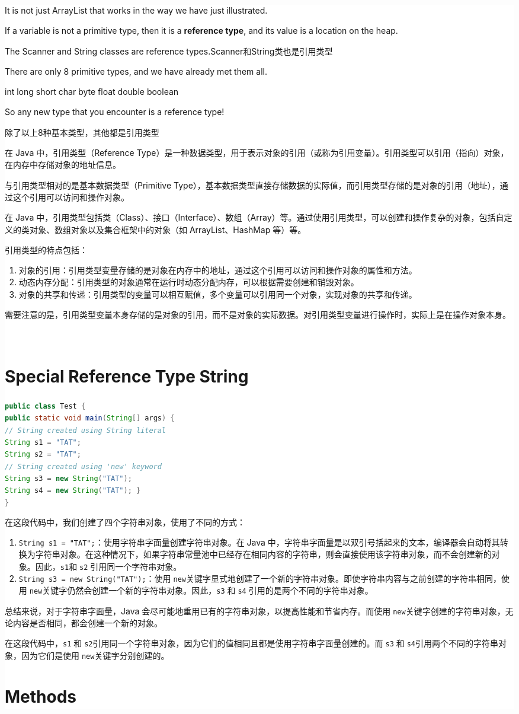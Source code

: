 It is not just ArrayList that works in the way we have just illustrated.

If a variable is not a primitive type, then it is a **reference type**, and its  value is a location on the heap.

The Scanner and String classes are reference types.Scanner和String类也是引用类型

There are only 8 primitive types, and we have already met them all. 

int long short char byte float double boolean

So any new type that you encounter is a reference type!

除了以上8种基本类型，其他都是引用类型

在 Java 中，引用类型（Reference Type）是一种数据类型，用于表示对象的引用（或称为引用变量）。引用类型可以引用（指向）对象，在内存中存储对象的地址信息。

与引用类型相对的是基本数据类型（Primitive Type），基本数据类型直接存储数据的实际值，而引用类型存储的是对象的引用（地址），通过这个引用可以访问和操作对象。

在 Java 中，引用类型包括类（Class）、接口（Interface）、数组（Array）等。通过使用引用类型，可以创建和操作复杂的对象，包括自定义的类对象、数组对象以及集合框架中的对象（如 ArrayList、HashMap 等）等。

引用类型的特点包括：

1. 对象的引用：引用类型变量存储的是对象在内存中的地址，通过这个引用可以访问和操作对象的属性和方法。
2. 动态内存分配：引用类型的对象通常在运行时动态分配内存，可以根据需要创建和销毁对象。
3. 对象的共享和传递：引用类型的变量可以相互赋值，多个变量可以引用同一个对象，实现对象的共享和传递。

需要注意的是，引用类型变量本身存储的是对象的引用，而不是对象的实际数据。对引用类型变量进行操作时，实际上是在操作对象本身。

‍

# Special Reference Type String

```java
public class Test {
public static void main(String[] args) { 
// String created using String literal
String s1 = "TAT"; 
String s2 = "TAT"; 
// String created using 'new' keyword
String s3 = new String("TAT"); 
String s4 = new String("TAT"); }
}
```

在这段代码中，我们创建了四个字符串对象，使用了不同的方式：

1. ​`String s1 = "TAT";`​：使用字符串字面量创建字符串对象。在 Java 中，字符串字面量是以双引号括起来的文本，编译器会自动将其转换为字符串对象。在这种情况下，如果字符串常量池中已经存在相同内容的字符串，则会直接使用该字符串对象，而不会创建新的对象。因此，`s1`​ 和 `s2`​ 引用同一个字符串对象。
2. ​`String s3 = new String("TAT");`​：使用 `new`​ 关键字显式地创建了一个新的字符串对象。即使字符串内容与之前创建的字符串相同，使用 `new`​ 关键字仍然会创建一个新的字符串对象。因此，`s3`​ 和 `s4`​ 引用的是两个不同的字符串对象。

总结来说，对于字符串字面量，Java 会尽可能地重用已有的字符串对象，以提高性能和节省内存。而使用 `new`​ 关键字创建的字符串对象，无论内容是否相同，都会创建一个新的对象。

在这段代码中，`s1`​ 和 `s2`​ 引用同一个字符串对象，因为它们的值相同且都是使用字符串字面量创建的。而 `s3`​ 和 `s4`​ 引用两个不同的字符串对象，因为它们是使用 `new`​ 关键字分别创建的。

# Methods

